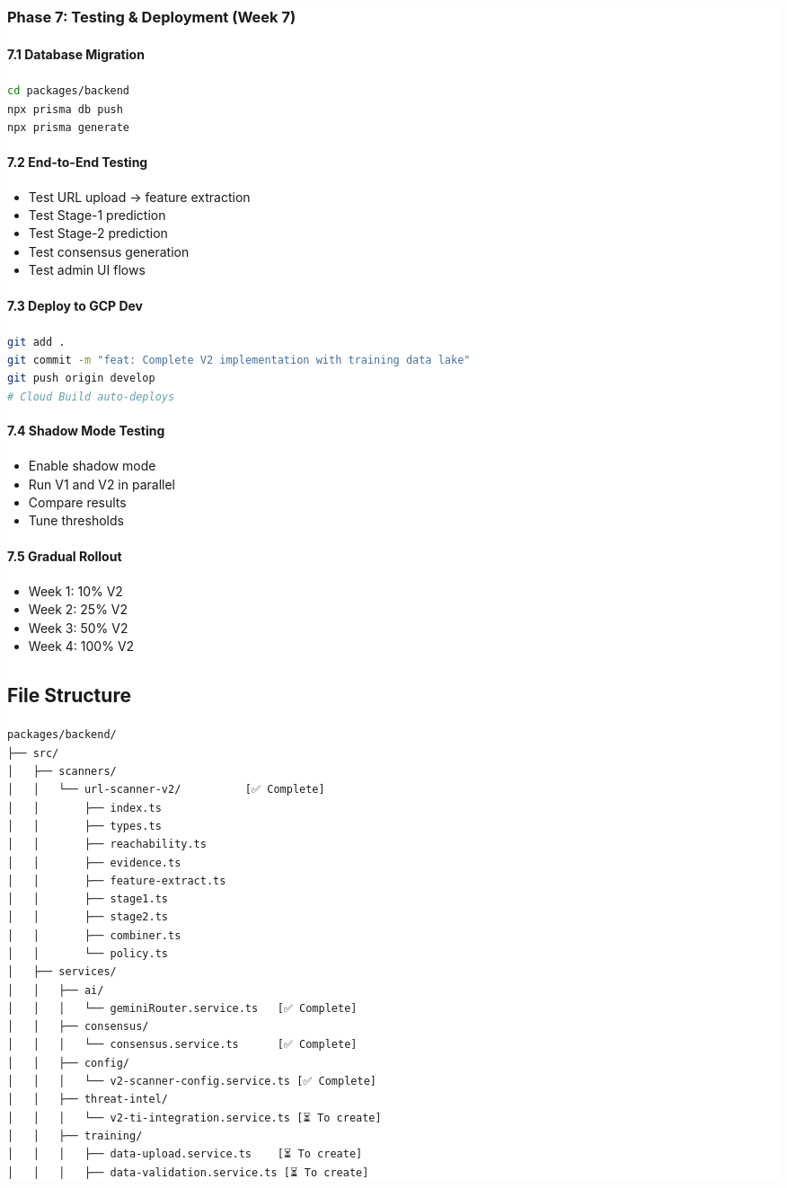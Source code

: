 ### Phase 7: Testing & Deployment (Week 7)

#### 7.1 Database Migration
```bash
cd packages/backend
npx prisma db push
npx prisma generate
```

#### 7.2 End-to-End Testing
- Test URL upload → feature extraction
- Test Stage-1 prediction
- Test Stage-2 prediction
- Test consensus generation
- Test admin UI flows

#### 7.3 Deploy to GCP Dev
```bash
git add .
git commit -m "feat: Complete V2 implementation with training data lake"
git push origin develop
# Cloud Build auto-deploys
```

#### 7.4 Shadow Mode Testing
- Enable shadow mode
- Run V1 and V2 in parallel
- Compare results
- Tune thresholds

#### 7.5 Gradual Rollout
- Week 1: 10% V2
- Week 2: 25% V2
- Week 3: 50% V2
- Week 4: 100% V2

## File Structure

```
packages/backend/
├── src/
│   ├── scanners/
│   │   └── url-scanner-v2/          [✅ Complete]
│   │       ├── index.ts
│   │       ├── types.ts
│   │       ├── reachability.ts
│   │       ├── evidence.ts
│   │       ├── feature-extract.ts
│   │       ├── stage1.ts
│   │       ├── stage2.ts
│   │       ├── combiner.ts
│   │       └── policy.ts
│   ├── services/
│   │   ├── ai/
│   │   │   └── geminiRouter.service.ts   [✅ Complete]
│   │   ├── consensus/
│   │   │   └── consensus.service.ts      [✅ Complete]
│   │   ├── config/
│   │   │   └── v2-scanner-config.service.ts [✅ Complete]
│   │   ├── threat-intel/
│   │   │   └── v2-ti-integration.service.ts [⏳ To create]
│   │   ├── training/
│   │   │   ├── data-upload.service.ts    [⏳ To create]
│   │   │   ├── data-validation.service.ts [⏳ To create]
```